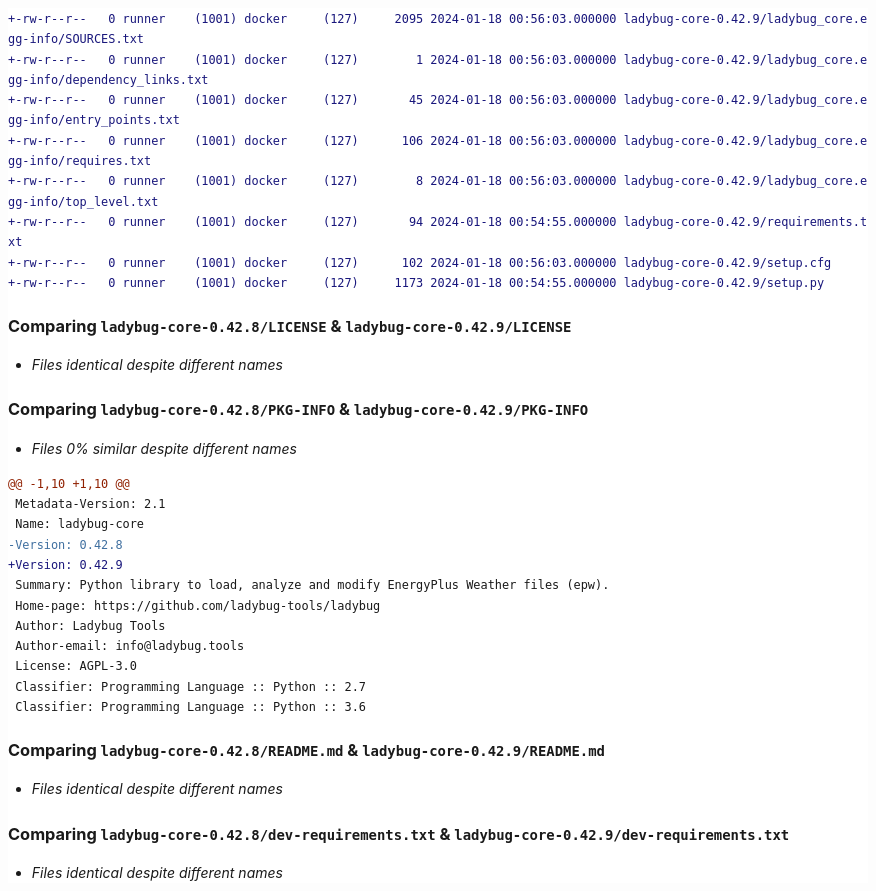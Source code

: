 ```diff
+-rw-r--r--   0 runner    (1001) docker     (127)     2095 2024-01-18 00:56:03.000000 ladybug-core-0.42.9/ladybug_core.egg-info/SOURCES.txt
+-rw-r--r--   0 runner    (1001) docker     (127)        1 2024-01-18 00:56:03.000000 ladybug-core-0.42.9/ladybug_core.egg-info/dependency_links.txt
+-rw-r--r--   0 runner    (1001) docker     (127)       45 2024-01-18 00:56:03.000000 ladybug-core-0.42.9/ladybug_core.egg-info/entry_points.txt
+-rw-r--r--   0 runner    (1001) docker     (127)      106 2024-01-18 00:56:03.000000 ladybug-core-0.42.9/ladybug_core.egg-info/requires.txt
+-rw-r--r--   0 runner    (1001) docker     (127)        8 2024-01-18 00:56:03.000000 ladybug-core-0.42.9/ladybug_core.egg-info/top_level.txt
+-rw-r--r--   0 runner    (1001) docker     (127)       94 2024-01-18 00:54:55.000000 ladybug-core-0.42.9/requirements.txt
+-rw-r--r--   0 runner    (1001) docker     (127)      102 2024-01-18 00:56:03.000000 ladybug-core-0.42.9/setup.cfg
+-rw-r--r--   0 runner    (1001) docker     (127)     1173 2024-01-18 00:54:55.000000 ladybug-core-0.42.9/setup.py
```

### Comparing `ladybug-core-0.42.8/LICENSE` & `ladybug-core-0.42.9/LICENSE`

 * *Files identical despite different names*

### Comparing `ladybug-core-0.42.8/PKG-INFO` & `ladybug-core-0.42.9/PKG-INFO`

 * *Files 0% similar despite different names*

```diff
@@ -1,10 +1,10 @@
 Metadata-Version: 2.1
 Name: ladybug-core
-Version: 0.42.8
+Version: 0.42.9
 Summary: Python library to load, analyze and modify EnergyPlus Weather files (epw).
 Home-page: https://github.com/ladybug-tools/ladybug
 Author: Ladybug Tools
 Author-email: info@ladybug.tools
 License: AGPL-3.0
 Classifier: Programming Language :: Python :: 2.7
 Classifier: Programming Language :: Python :: 3.6
```

### Comparing `ladybug-core-0.42.8/README.md` & `ladybug-core-0.42.9/README.md`

 * *Files identical despite different names*

### Comparing `ladybug-core-0.42.8/dev-requirements.txt` & `ladybug-core-0.42.9/dev-requirements.txt`

 * *Files identical despite different names*
